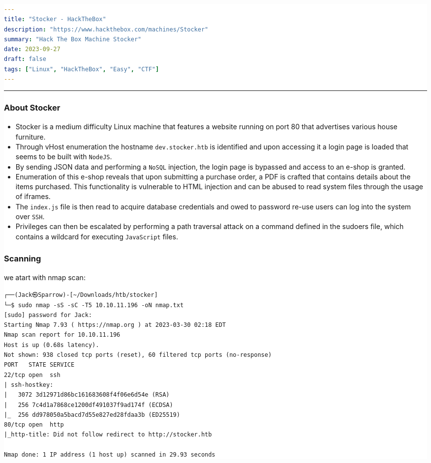 ```yaml
---
title: "Stocker - HackTheBox"
description: "https://www.hackthebox.com/machines/Stocker"
summary: "Hack The Box Machine Stocker"
date: 2023-09-27
draft: false
tags: ["Linux", "HackTheBox", "Easy", "CTF"]
---
```


------------------------

### About Stocker
- Stocker is a medium difficulty Linux machine that features a website running on port 80 that advertises various house furniture.
- Through vHost enumeration the hostname `dev.stocker.htb` is identified and upon accessing it a login page is loaded that seems to be built with `NodeJS`.
- By sending JSON data and performing a `NoSQL` injection, the login page is bypassed and access to an e-shop is granted.
- Enumeration of this e-shop reveals that upon submitting a purchase order, a PDF is crafted that contains details about the items purchased. This functionality is vulnerable to HTML injection and can be abused to read system files through the usage of iframes.
- The `index.js` file is then read to acquire database credentials and owed to password re-use users can log into the system over `SSH`.
- Privileges can then be escalated by performing a path traversal attack on a command defined in the sudoers file, which contains a wildcard for executing `JavaScript` files.


### Scanning

we atart with nmap scan:
```shell
┌──(Jack㉿Sparrow)-[~/Downloads/htb/stocker]
└─$ sudo nmap -sS -sC -T5 10.10.11.196 -oN nmap.txt
[sudo] password for Jack:
Starting Nmap 7.93 ( https://nmap.org ) at 2023-03-30 02:18 EDT
Nmap scan report for 10.10.11.196
Host is up (0.68s latency).
Not shown: 938 closed tcp ports (reset), 60 filtered tcp ports (no-response)
PORT   STATE SERVICE
22/tcp open  ssh
| ssh-hostkey:
|   3072 3d12971d86bc161683608f4f06e6d54e (RSA)
|   256 7c4d1a7868ce1200df491037f9ad174f (ECDSA)
|_  256 dd978050a5bacd7d55e827ed28fdaa3b (ED25519)
80/tcp open  http
|_http-title: Did not follow redirect to http://stocker.htb

Nmap done: 1 IP address (1 host up) scanned in 29.93 seconds
```
